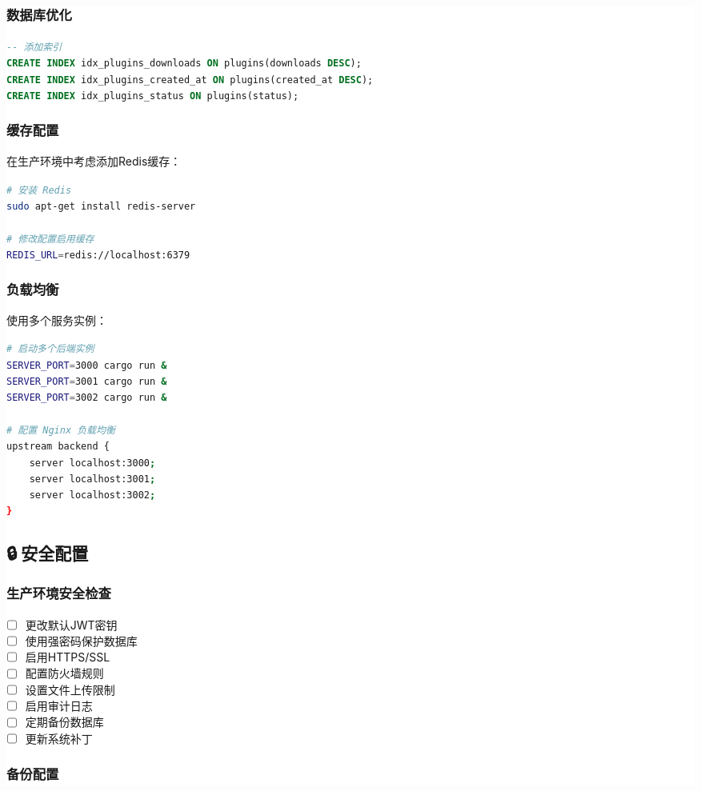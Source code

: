 ### 数据库优化

```sql
-- 添加索引
CREATE INDEX idx_plugins_downloads ON plugins(downloads DESC);
CREATE INDEX idx_plugins_created_at ON plugins(created_at DESC);
CREATE INDEX idx_plugins_status ON plugins(status);
```

### 缓存配置

在生产环境中考虑添加Redis缓存：

```bash
# 安装 Redis
sudo apt-get install redis-server

# 修改配置启用缓存
REDIS_URL=redis://localhost:6379
```

### 负载均衡

使用多个服务实例：

```bash
# 启动多个后端实例
SERVER_PORT=3000 cargo run &
SERVER_PORT=3001 cargo run &
SERVER_PORT=3002 cargo run &

# 配置 Nginx 负载均衡
upstream backend {
    server localhost:3000;
    server localhost:3001;
    server localhost:3002;
}
```

## 🔒 安全配置

### 生产环境安全检查

- [ ] 更改默认JWT密钥
- [ ] 使用强密码保护数据库
- [ ] 启用HTTPS/SSL
- [ ] 配置防火墙规则
- [ ] 设置文件上传限制
- [ ] 启用审计日志
- [ ] 定期备份数据库
- [ ] 更新系统补丁

### 备份配置
